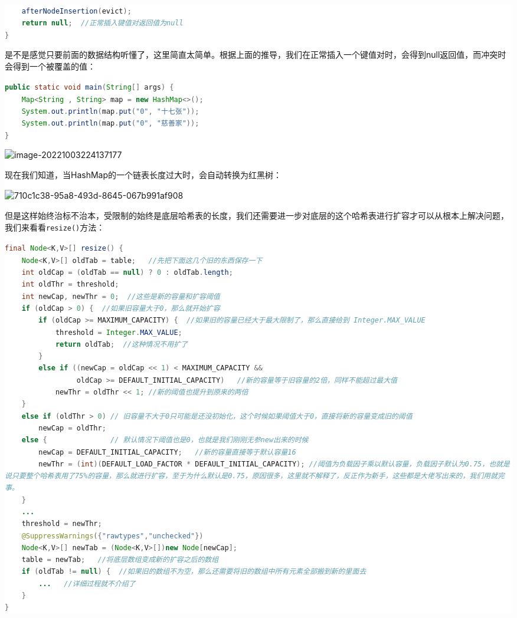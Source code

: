 ```java
    afterNodeInsertion(evict);
    return null;  //正常插入键值对返回值为null
}
```

是不是感觉只要前面的数据结构听懂了，这里简直太简单。根据上面的推导，我们在正常插入一个键值对时，会得到null返回值，而冲突时会得到一个被覆盖的值：

```java
public static void main(String[] args) {
    Map<String , String> map = new HashMap<>();
    System.out.println(map.put("0", "十七张"));
    System.out.println(map.put("0", "慈善家"));
}
```

![image-20221003224137177](https://s2.loli.net/2022/10/03/A2rXocbU9StlDOC.png)

现在我们知道，当HashMap的一个链表长度过大时，会自动转换为红黑树：

![710c1c38-95a8-493d-8645-067b991af908](https://s2.loli.net/2022/10/03/E7GnIVjPAwf8Fol.jpg)

但是这样始终治标不治本，受限制的始终是底层哈希表的长度，我们还需要进一步对底层的这个哈希表进行扩容才可以从根本上解决问题，我们来看看`resize()`方法：

```java
final Node<K,V>[] resize() {
    Node<K,V>[] oldTab = table;   //先把下面这几个旧的东西保存一下
    int oldCap = (oldTab == null) ? 0 : oldTab.length;
    int oldThr = threshold;
    int newCap, newThr = 0;  //这些是新的容量和扩容阈值
    if (oldCap > 0) {  //如果旧容量大于0，那么就开始扩容
        if (oldCap >= MAXIMUM_CAPACITY) {  //如果旧的容量已经大于最大限制了，那么直接给到 Integer.MAX_VALUE
            threshold = Integer.MAX_VALUE;
            return oldTab;  //这种情况不用扩了
        }
        else if ((newCap = oldCap << 1) < MAXIMUM_CAPACITY &&
                 oldCap >= DEFAULT_INITIAL_CAPACITY)   //新的容量等于旧容量的2倍，同样不能超过最大值
            newThr = oldThr << 1; //新的阈值也提升到原来的两倍
    }
    else if (oldThr > 0) // 旧容量不大于0只可能是还没初始化，这个时候如果阈值大于0，直接将新的容量变成旧的阈值
        newCap = oldThr;
    else {               // 默认情况下阈值也是0，也就是我们刚刚无参new出来的时候
        newCap = DEFAULT_INITIAL_CAPACITY;   //新的容量直接等于默认容量16
        newThr = (int)(DEFAULT_LOAD_FACTOR * DEFAULT_INITIAL_CAPACITY); //阈值为负载因子乘以默认容量，负载因子默认为0.75，也就是说只要整个哈希表用了75%的容量，那么就进行扩容，至于为什么默认是0.75，原因很多，这里就不解释了，反正作为新手，这些都是大佬写出来的，我们用就完事。
    }
    ...
    threshold = newThr;
    @SuppressWarnings({"rawtypes","unchecked"})
    Node<K,V>[] newTab = (Node<K,V>[])new Node[newCap];
    table = newTab;   //将底层数组变成新的扩容之后的数组
    if (oldTab != null) {  //如果旧的数组不为空，那么还需要将旧的数组中所有元素全部搬到新的里面去
      	...   //详细过程就不介绍了
    }
}
```
